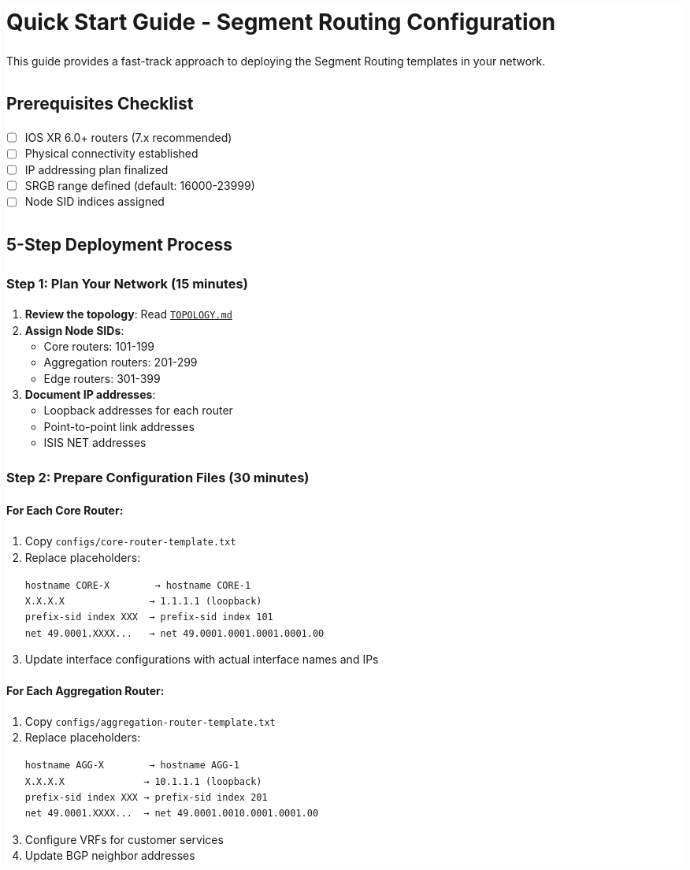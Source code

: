 # Quick Start Guide - Segment Routing Configuration

This guide provides a fast-track approach to deploying the Segment Routing templates in your network.

## Prerequisites Checklist

- [ ] IOS XR 6.0+ routers (7.x recommended)
- [ ] Physical connectivity established
- [ ] IP addressing plan finalized
- [ ] SRGB range defined (default: 16000-23999)
- [ ] Node SID indices assigned

## 5-Step Deployment Process

### Step 1: Plan Your Network (15 minutes)

1. **Review the topology**: Read [`TOPOLOGY.md`](TOPOLOGY.md)
2. **Assign Node SIDs**:
   - Core routers: 101-199
   - Aggregation routers: 201-299
   - Edge routers: 301-399
3. **Document IP addresses**:
   - Loopback addresses for each router
   - Point-to-point link addresses
   - ISIS NET addresses

### Step 2: Prepare Configuration Files (30 minutes)

#### For Each Core Router:

1. Copy `configs/core-router-template.txt`
2. Replace placeholders:
   ```
   hostname CORE-X        → hostname CORE-1
   X.X.X.X               → 1.1.1.1 (loopback)
   prefix-sid index XXX  → prefix-sid index 101
   net 49.0001.XXXX...   → net 49.0001.0001.0001.0001.00
   ```
3. Update interface configurations with actual interface names and IPs

#### For Each Aggregation Router:

1. Copy `configs/aggregation-router-template.txt`
2. Replace placeholders:
   ```
   hostname AGG-X        → hostname AGG-1
   X.X.X.X              → 10.1.1.1 (loopback)
   prefix-sid index XXX → prefix-sid index 201
   net 49.0001.XXXX...  → net 49.0001.0010.0001.0001.00
   ```
3. Configure VRFs for customer services
4. Update BGP neighbor addresses
